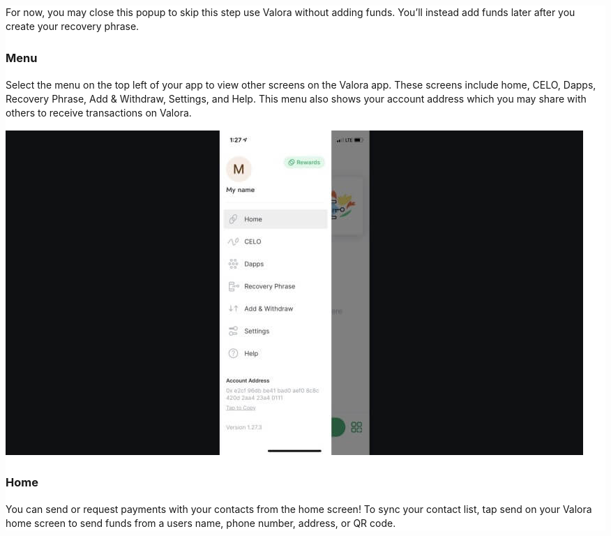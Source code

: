 
For now, you may close this popup to skip this step use Valora without adding funds. You’ll instead add funds later after you create your recovery phrase.

### Menu

Select the menu on the top left of your app to view other screens on the Valora app. These screens include home, CELO, Dapps, Recovery Phrase, Add & Withdraw, Settings, and Help. This menu also shows your account address which you may share with others to receive transactions on Valora.

![image](images/12.png)

### Home

You can send or request payments with your contacts from the home screen! To sync your contact list, tap send on your Valora home screen to send funds from a users name, phone number, address, or QR code.
